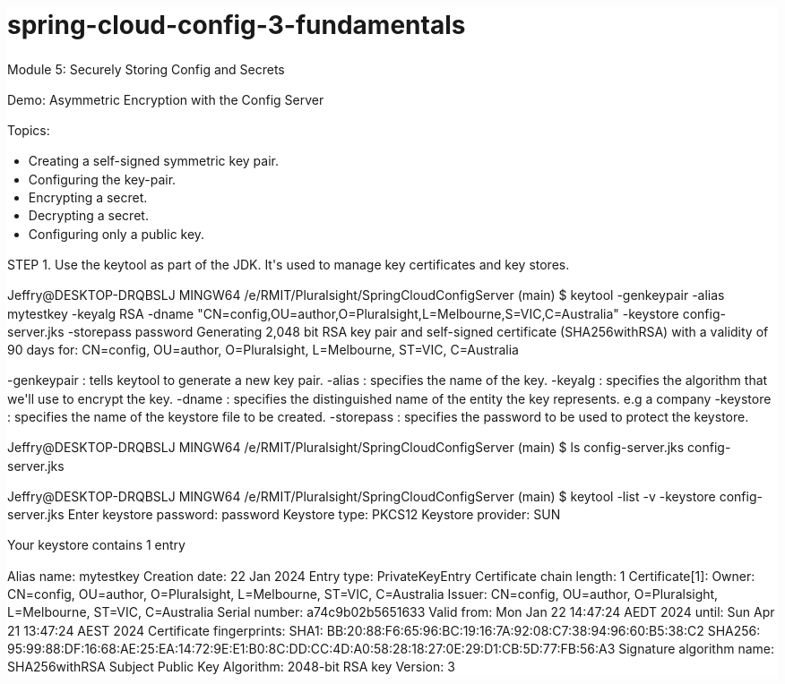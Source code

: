 # spring-cloud-config-3-fundamentals
Module 5: Securely Storing Config and Secrets

Demo: Asymmetric Encryption with the Config Server

Topics:
- Creating a self-signed symmetric key pair.
- Configuring the key-pair.
- Encrypting a secret.
- Decrypting a secret.
- Configuring only a public key.

STEP 1. Use the keytool as part of the JDK.
It's used to manage key certificates and key stores.

Jeffry@DESKTOP-DRQBSLJ MINGW64 /e/RMIT/Pluralsight/SpringCloudConfigServer (main)
$ keytool -genkeypair -alias mytestkey -keyalg RSA -dname "CN=config,OU=author,O=Pluralsight,L=Melbourne,S=VIC,C=Australia" -keystore config-server.jks -storepass password
Generating 2,048 bit RSA key pair and self-signed certificate (SHA256withRSA) with a validity of 90 days
        for: CN=config, OU=author, O=Pluralsight, L=Melbourne, ST=VIC, C=Australia

-genkeypair : tells keytool to generate a new key pair.
-alias : specifies the name of the key.
-keyalg : specifies the algorithm that we'll use to encrypt the key.
-dname : specifies the distinguished name of the entity the key represents. e.g a company
-keystore : specifies the name of the keystore file to be created.
-storepass : specifies the password to be used to protect the keystore.

Jeffry@DESKTOP-DRQBSLJ MINGW64 /e/RMIT/Pluralsight/SpringCloudConfigServer (main)
$ ls config-server.jks
config-server.jks

Jeffry@DESKTOP-DRQBSLJ MINGW64 /e/RMIT/Pluralsight/SpringCloudConfigServer (main)
$ keytool -list -v -keystore config-server.jks
Enter keystore password:  password
Keystore type: PKCS12
Keystore provider: SUN

Your keystore contains 1 entry

Alias name: mytestkey
Creation date: 22 Jan 2024
Entry type: PrivateKeyEntry
Certificate chain length: 1
Certificate[1]:
Owner: CN=config, OU=author, O=Pluralsight, L=Melbourne, ST=VIC, C=Australia
Issuer: CN=config, OU=author, O=Pluralsight, L=Melbourne, ST=VIC, C=Australia
Serial number: a74c9b02b5651633
Valid from: Mon Jan 22 14:47:24 AEDT 2024 until: Sun Apr 21 13:47:24 AEST 2024
Certificate fingerprints:
         SHA1: BB:20:88:F6:65:96:BC:19:16:7A:92:08:C7:38:94:96:60:B5:38:C2
         SHA256: 95:99:88:DF:16:68:AE:25:EA:14:72:9E:E1:B0:8C:DD:CC:4D:A0:58:28:18:27:0E:29:D1:CB:5D:77:FB:56:A3
Signature algorithm name: SHA256withRSA
Subject Public Key Algorithm: 2048-bit RSA key
Version: 3
